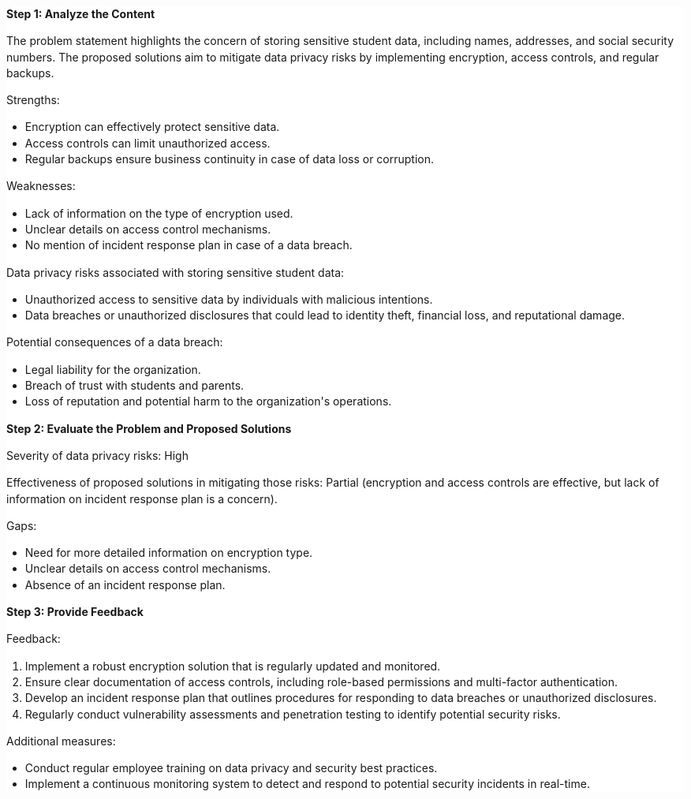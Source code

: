 **Step 1: Analyze the Content**

The problem statement highlights the concern of storing sensitive student data, including names, addresses, and social security numbers. The proposed solutions aim to mitigate data privacy risks by implementing encryption, access controls, and regular backups.

Strengths:

* Encryption can effectively protect sensitive data.
* Access controls can limit unauthorized access.
* Regular backups ensure business continuity in case of data loss or corruption.

Weaknesses:

* Lack of information on the type of encryption used.
* Unclear details on access control mechanisms.
* No mention of incident response plan in case of a data breach.

Data privacy risks associated with storing sensitive student data:

* Unauthorized access to sensitive data by individuals with malicious intentions.
* Data breaches or unauthorized disclosures that could lead to identity theft, financial loss, and reputational damage.

Potential consequences of a data breach:

* Legal liability for the organization.
* Breach of trust with students and parents.
* Loss of reputation and potential harm to the organization's operations.

**Step 2: Evaluate the Problem and Proposed Solutions**

Severity of data privacy risks: High

Effectiveness of proposed solutions in mitigating those risks: Partial (encryption and access controls are effective, but lack of information on incident response plan is a concern).

Gaps:

* Need for more detailed information on encryption type.
* Unclear details on access control mechanisms.
* Absence of an incident response plan.

**Step 3: Provide Feedback**

Feedback:

1. Implement a robust encryption solution that is regularly updated and monitored.
2. Ensure clear documentation of access controls, including role-based permissions and multi-factor authentication.
3. Develop an incident response plan that outlines procedures for responding to data breaches or unauthorized disclosures.
4. Regularly conduct vulnerability assessments and penetration testing to identify potential security risks.

Additional measures:

* Conduct regular employee training on data privacy and security best practices.
* Implement a continuous monitoring system to detect and respond to potential security incidents in real-time.

